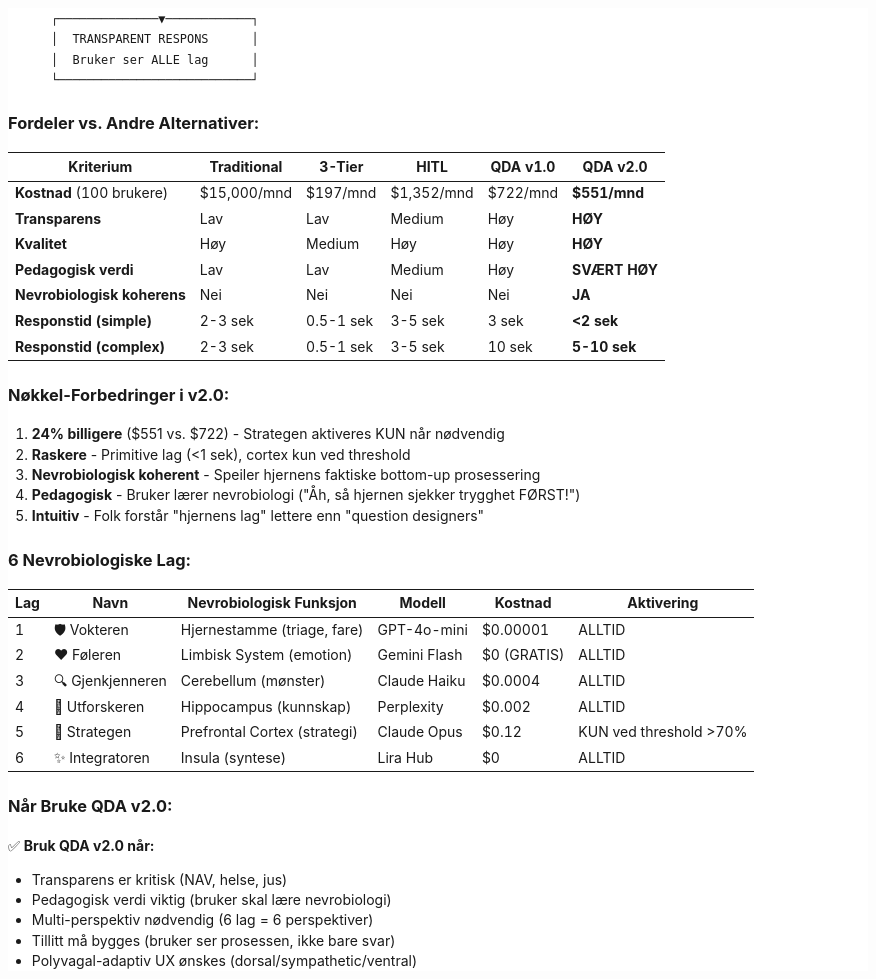 ```
      ┌──────────────▼────────────┐
      │  TRANSPARENT RESPONS      │
      │  Bruker ser ALLE lag      │
      └───────────────────────────┘
```

### **Fordeler vs. Andre Alternativer:**

| Kriterium | Traditional | 3-Tier | HITL | QDA v1.0 | **QDA v2.0** |
|-----------|-------------|--------|------|----------|--------------|
| **Kostnad** (100 brukere) | $15,000/mnd | $197/mnd | $1,352/mnd | $722/mnd | **$551/mnd** |
| **Transparens** | Lav | Lav | Medium | Høy | **HØY** |
| **Kvalitet** | Høy | Medium | Høy | Høy | **HØY** |
| **Pedagogisk verdi** | Lav | Lav | Medium | Høy | **SVÆRT HØY** |
| **Nevrobiologisk koherens** | Nei | Nei | Nei | Nei | **JA** |
| **Responstid (simple)** | 2-3 sek | 0.5-1 sek | 3-5 sek | 3 sek | **<2 sek** |
| **Responstid (complex)** | 2-3 sek | 0.5-1 sek | 3-5 sek | 10 sek | **5-10 sek** |

### **Nøkkel-Forbedringer i v2.0:**

1. **24% billigere** ($551 vs. $722) - Strategen aktiveres KUN når nødvendig
2. **Raskere** - Primitive lag (<1 sek), cortex kun ved threshold
3. **Nevrobiologisk koherent** - Speiler hjernens faktiske bottom-up prosessering
4. **Pedagogisk** - Bruker lærer nevrobiologi ("Åh, så hjernen sjekker trygghet FØRST!")
5. **Intuitiv** - Folk forstår "hjernens lag" lettere enn "question designers"

### **6 Nevrobiologiske Lag:**

| Lag | Navn | Nevrobiologisk Funksjon | Modell | Kostnad | Aktivering |
|-----|------|------------------------|--------|---------|------------|
| 1 | 🛡️ Vokteren | Hjernestamme (triage, fare) | GPT-4o-mini | $0.00001 | ALLTID |
| 2 | ❤️ Føleren | Limbisk System (emotion) | Gemini Flash | $0 (GRATIS) | ALLTID |
| 3 | 🔍 Gjenkjenneren | Cerebellum (mønster) | Claude Haiku | $0.0004 | ALLTID |
| 4 | 🧭 Utforskeren | Hippocampus (kunnskap) | Perplexity | $0.002 | ALLTID |
| 5 | 🧠 Strategen | Prefrontal Cortex (strategi) | Claude Opus | $0.12 | KUN ved threshold >70% |
| 6 | ✨ Integratoren | Insula (syntese) | Lira Hub | $0 | ALLTID |

### **Når Bruke QDA v2.0:**

✅ **Bruk QDA v2.0 når:**
- Transparens er kritisk (NAV, helse, jus)
- Pedagogisk verdi viktig (bruker skal lære nevrobiologi)
- Multi-perspektiv nødvendig (6 lag = 6 perspektiver)
- Tillitt må bygges (bruker ser prosessen, ikke bare svar)
- Polyvagal-adaptiv UX ønskes (dorsal/sympathetic/ventral)
